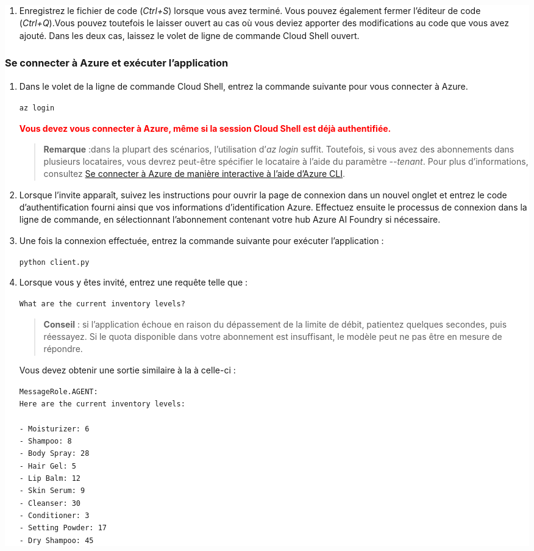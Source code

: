 1. Enregistrez le fichier de code (*Ctrl+S*) lorsque vous avez terminé. Vous pouvez également fermer l’éditeur de code (*Ctrl+Q*).Vous pouvez toutefois le laisser ouvert au cas où vous deviez apporter des modifications au code que vous avez ajouté. Dans les deux cas, laissez le volet de ligne de commande Cloud Shell ouvert.

### Se connecter à Azure et exécuter l’application

1. Dans le volet de la ligne de commande Cloud Shell, entrez la commande suivante pour vous connecter à Azure.

    ```
   az login
    ```

    **<font color="red">Vous devez vous connecter à Azure, même si la session Cloud Shell est déjà authentifiée.</font>**

    > **Remarque** :dans la plupart des scénarios, l’utilisation d’*az login* suffit. Toutefois, si vous avez des abonnements dans plusieurs locataires, vous devrez peut-être spécifier le locataire à l’aide du paramètre *--tenant*. Pour plus d’informations, consultez [Se connecter à Azure de manière interactive à l’aide d’Azure CLI](https://learn.microsoft.com/cli/azure/authenticate-azure-cli-interactively).
    
1. Lorsque l’invite apparaît, suivez les instructions pour ouvrir la page de connexion dans un nouvel onglet et entrez le code d’authentification fourni ainsi que vos informations d’identification Azure. Effectuez ensuite le processus de connexion dans la ligne de commande, en sélectionnant l’abonnement contenant votre hub Azure AI Foundry si nécessaire.

1. Une fois la connexion effectuée, entrez la commande suivante pour exécuter l’application :

    ```
   python client.py
    ```

1. Lorsque vous y êtes invité, entrez une requête telle que :

    ```
   What are the current inventory levels?
    ```

    > **Conseil** : si l’application échoue en raison du dépassement de la limite de débit, patientez quelques secondes, puis réessayez. Si le quota disponible dans votre abonnement est insuffisant, le modèle peut ne pas être en mesure de répondre.

    Vous devez obtenir une sortie similaire à la à celle-ci :

    ```
    MessageRole.AGENT:
    Here are the current inventory levels:

    - Moisturizer: 6
    - Shampoo: 8
    - Body Spray: 28
    - Hair Gel: 5
    - Lip Balm: 12
    - Skin Serum: 9
    - Cleanser: 30
    - Conditioner: 3
    - Setting Powder: 17
    - Dry Shampoo: 45
    ```
